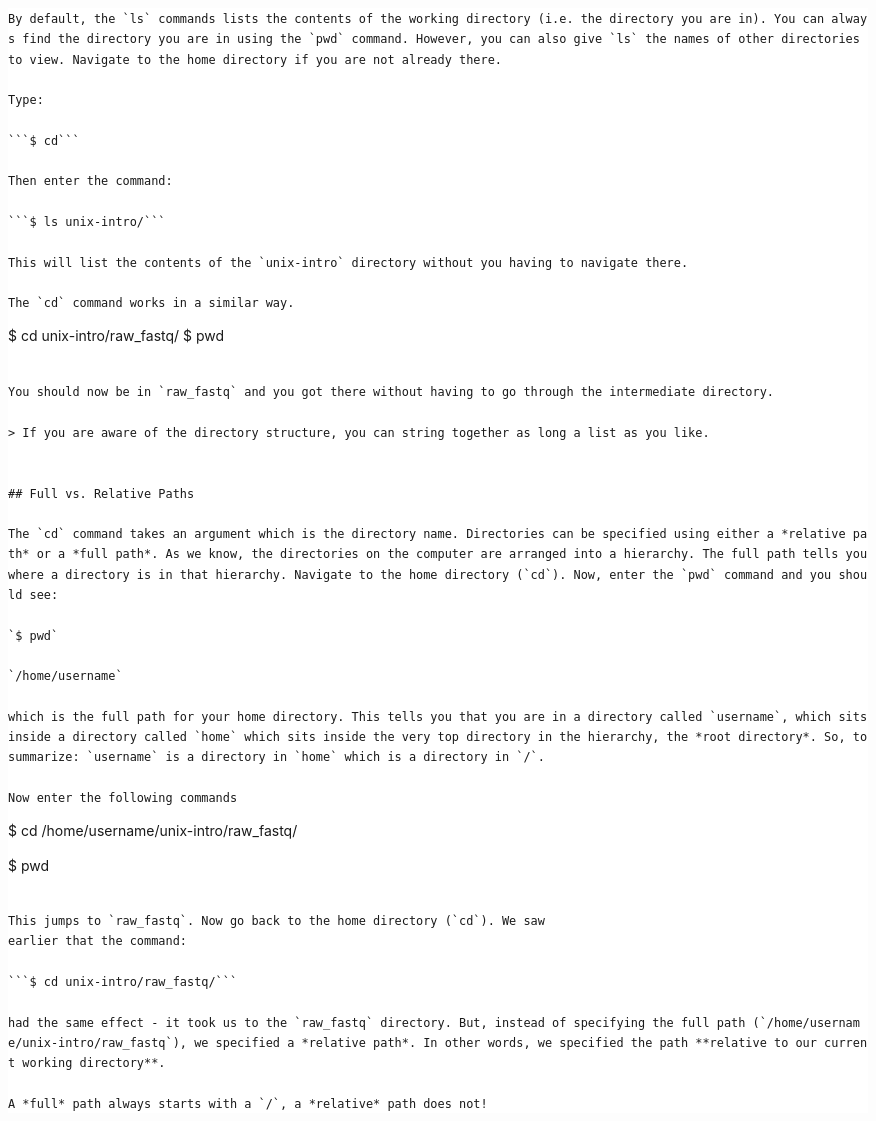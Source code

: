 ```
By default, the `ls` commands lists the contents of the working directory (i.e. the directory you are in). You can always find the directory you are in using the `pwd` command. However, you can also give `ls` the names of other directories to view. Navigate to the home directory if you are not already there.

Type:

```$ cd```

Then enter the command:

```$ ls unix-intro/```

This will list the contents of the `unix-intro` directory without you having to navigate there.

The `cd` command works in a similar way.

```
$ cd unix-intro/raw_fastq/
$ pwd
```

You should now be in `raw_fastq` and you got there without having to go through the intermediate directory. 

> If you are aware of the directory structure, you can string together as long a list as you like.


## Full vs. Relative Paths

The `cd` command takes an argument which is the directory name. Directories can be specified using either a *relative path* or a *full path*. As we know, the directories on the computer are arranged into a hierarchy. The full path tells you where a directory is in that hierarchy. Navigate to the home directory (`cd`). Now, enter the `pwd` command and you should see:

`$ pwd`

`/home/username`

which is the full path for your home directory. This tells you that you are in a directory called `username`, which sits inside a directory called `home` which sits inside the very top directory in the hierarchy, the *root directory*. So, to summarize: `username` is a directory in `home` which is a directory in `/`.

Now enter the following commands

```
$ cd /home/username/unix-intro/raw_fastq/

$ pwd
```

This jumps to `raw_fastq`. Now go back to the home directory (`cd`). We saw
earlier that the command:

```$ cd unix-intro/raw_fastq/```

had the same effect - it took us to the `raw_fastq` directory. But, instead of specifying the full path (`/home/username/unix-intro/raw_fastq`), we specified a *relative path*. In other words, we specified the path **relative to our current working directory**. 

A *full* path always starts with a `/`, a *relative* path does not!

```
